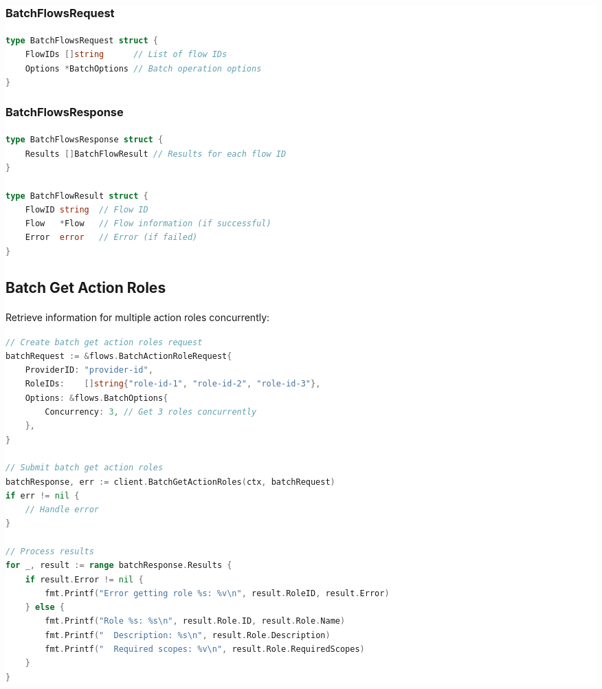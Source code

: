 ### BatchFlowsRequest

```go
type BatchFlowsRequest struct {
    FlowIDs []string      // List of flow IDs
    Options *BatchOptions // Batch operation options
}
```

### BatchFlowsResponse

```go
type BatchFlowsResponse struct {
    Results []BatchFlowResult // Results for each flow ID
}

type BatchFlowResult struct {
    FlowID string  // Flow ID
    Flow   *Flow   // Flow information (if successful)
    Error  error   // Error (if failed)
}
```

## Batch Get Action Roles

Retrieve information for multiple action roles concurrently:

```go
// Create batch get action roles request
batchRequest := &flows.BatchActionRoleRequest{
    ProviderID: "provider-id",
    RoleIDs:    []string{"role-id-1", "role-id-2", "role-id-3"},
    Options: &flows.BatchOptions{
        Concurrency: 3, // Get 3 roles concurrently
    },
}

// Submit batch get action roles
batchResponse, err := client.BatchGetActionRoles(ctx, batchRequest)
if err != nil {
    // Handle error
}

// Process results
for _, result := range batchResponse.Results {
    if result.Error != nil {
        fmt.Printf("Error getting role %s: %v\n", result.RoleID, result.Error)
    } else {
        fmt.Printf("Role %s: %s\n", result.Role.ID, result.Role.Name)
        fmt.Printf("  Description: %s\n", result.Role.Description)
        fmt.Printf("  Required scopes: %v\n", result.Role.RequiredScopes)
    }
}
```
